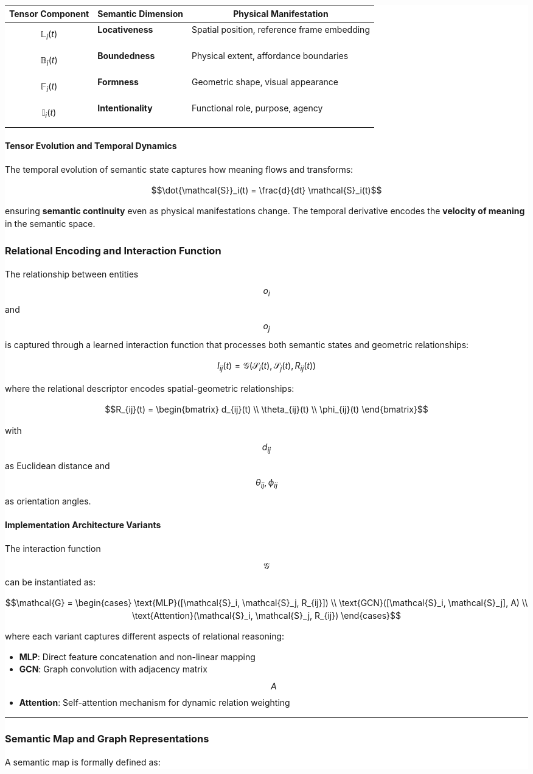 | Tensor Component | Semantic Dimension | Physical Manifestation |
|------------------|-------------------|------------------------|
| $$\mathbb{L}_i(t)$$ | **Locativeness** | Spatial position, reference frame embedding |
| $$\mathbb{B}_i(t)$$ | **Boundedness** | Physical extent, affordance boundaries |
| $$\mathbb{F}_i(t)$$ | **Formness** | Geometric shape, visual appearance |
| $$\mathbb{I}_i(t)$$ | **Intentionality** | Functional role, purpose, agency |

#### **Tensor Evolution and Temporal Dynamics**

The temporal evolution of semantic state captures how meaning flows and transforms:

$$\dot{\mathcal{S}}_i(t) = \frac{d}{dt} \mathcal{S}_i(t)$$

ensuring **semantic continuity** even as physical manifestations change. The temporal derivative encodes the **velocity of meaning** in the semantic space.

### **Relational Encoding and Interaction Function**

The relationship between entities $$o_i$$ and $$o_j$$ is captured through a learned interaction function that processes both semantic states and geometric relationships:

$$I_{ij}(t) = \mathcal{G}\big( \mathcal{S}_i(t), \mathcal{S}_j(t), R_{ij}(t) \big)$$

where the relational descriptor encodes spatial-geometric relationships:

$$R_{ij}(t) = \begin{bmatrix}
d_{ij}(t) \\
\theta_{ij}(t) \\
\phi_{ij}(t)
\end{bmatrix}$$

with $$d_{ij}$$ as Euclidean distance and $$\theta_{ij}, \phi_{ij}$$ as orientation angles.

#### **Implementation Architecture Variants**

The interaction function $$\mathcal{G}$$ can be instantiated as:

$$\mathcal{G} = \begin{cases}
\text{MLP}([\mathcal{S}_i, \mathcal{S}_j, R_{ij}]) \\
\text{GCN}([\mathcal{S}_i, \mathcal{S}_j], A) \\
\text{Attention}(\mathcal{S}_i, \mathcal{S}_j, R_{ij})
\end{cases}$$

where each variant captures different aspects of relational reasoning:
- **MLP**: Direct feature concatenation and non-linear mapping
- **GCN**: Graph convolution with adjacency matrix $$A$$
- **Attention**: Self-attention mechanism for dynamic relation weighting

---

### **Semantic Map and Graph Representations**

A semantic map is formally defined as:
